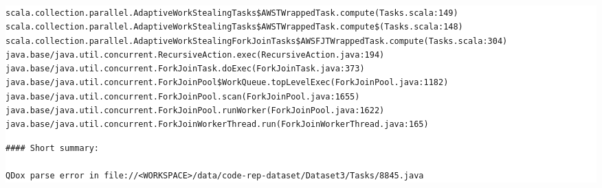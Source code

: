 	scala.collection.parallel.AdaptiveWorkStealingTasks$AWSTWrappedTask.compute(Tasks.scala:149)
	scala.collection.parallel.AdaptiveWorkStealingTasks$AWSTWrappedTask.compute$(Tasks.scala:148)
	scala.collection.parallel.AdaptiveWorkStealingForkJoinTasks$AWSFJTWrappedTask.compute(Tasks.scala:304)
	java.base/java.util.concurrent.RecursiveAction.exec(RecursiveAction.java:194)
	java.base/java.util.concurrent.ForkJoinTask.doExec(ForkJoinTask.java:373)
	java.base/java.util.concurrent.ForkJoinPool$WorkQueue.topLevelExec(ForkJoinPool.java:1182)
	java.base/java.util.concurrent.ForkJoinPool.scan(ForkJoinPool.java:1655)
	java.base/java.util.concurrent.ForkJoinPool.runWorker(ForkJoinPool.java:1622)
	java.base/java.util.concurrent.ForkJoinWorkerThread.run(ForkJoinWorkerThread.java:165)
```
#### Short summary: 

QDox parse error in file://<WORKSPACE>/data/code-rep-dataset/Dataset3/Tasks/8845.java